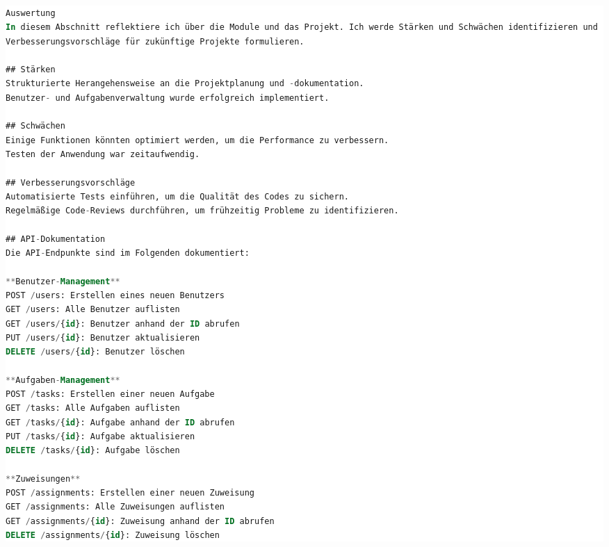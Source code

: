    ```sql
Auswertung
In diesem Abschnitt reflektiere ich über die Module und das Projekt. Ich werde Stärken und Schwächen identifizieren und Verbesserungsvorschläge für zukünftige Projekte formulieren.

## Stärken
Strukturierte Herangehensweise an die Projektplanung und -dokumentation.
Benutzer- und Aufgabenverwaltung wurde erfolgreich implementiert.

## Schwächen
Einige Funktionen könnten optimiert werden, um die Performance zu verbessern.
Testen der Anwendung war zeitaufwendig.

## Verbesserungsvorschläge
Automatisierte Tests einführen, um die Qualität des Codes zu sichern.
Regelmäßige Code-Reviews durchführen, um frühzeitig Probleme zu identifizieren.

## API-Dokumentation
Die API-Endpunkte sind im Folgenden dokumentiert:

**Benutzer-Management**
POST /users: Erstellen eines neuen Benutzers
GET /users: Alle Benutzer auflisten
GET /users/{id}: Benutzer anhand der ID abrufen
PUT /users/{id}: Benutzer aktualisieren
DELETE /users/{id}: Benutzer löschen

**Aufgaben-Management**
POST /tasks: Erstellen einer neuen Aufgabe
GET /tasks: Alle Aufgaben auflisten
GET /tasks/{id}: Aufgabe anhand der ID abrufen
PUT /tasks/{id}: Aufgabe aktualisieren
DELETE /tasks/{id}: Aufgabe löschen

**Zuweisungen**
POST /assignments: Erstellen einer neuen Zuweisung
GET /assignments: Alle Zuweisungen auflisten
GET /assignments/{id}: Zuweisung anhand der ID abrufen
DELETE /assignments/{id}: Zuweisung löschen
